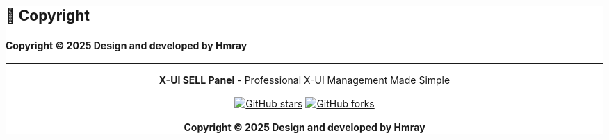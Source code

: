
## 📄 Copyright

**Copyright © 2025 Design and developed by Hmray**

---

<div align="center">

**X-UI SELL Panel** - Professional X-UI Management Made Simple

[![GitHub stars](https://img.shields.io/github/stars/neoauroraproject/xsell?style=social)](https://github.com/neoauroraproject/xsell/stargazers)
[![GitHub forks](https://img.shields.io/github/forks/neoauroraproject/xsell?style=social)](https://github.com/neoauroraproject/xsell/network/members)

**Copyright © 2025 Design and developed by Hmray**

</div>